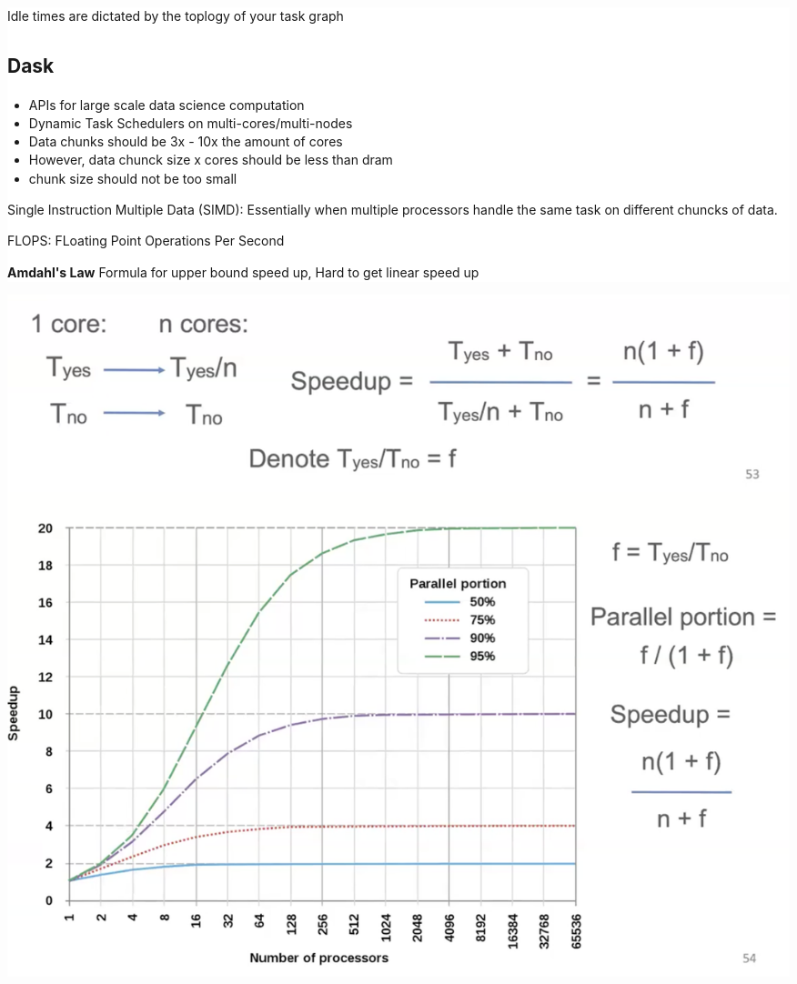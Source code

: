 
Idle times are dictated by the toplogy of your task graph


## Dask

- APIs for large scale data science computation
- Dynamic Task Schedulers on multi-cores/multi-nodes
- Data chunks should be 3x - 10x the amount of cores
- However, data chunck size x cores should be less than dram
- chunk size should not be too small

Single Instruction Multiple Data (SIMD):
Essentially when multiple processors handle the same task on different chuncks of data. 

FLOPS: FLoating Point Operations Per Second

**Amdahl's Law** Formula for upper bound speed up, Hard to get linear speed up

<img src="imgs/amdahls_law.png"
     alt="Markdown Monster icon"
     style="float: left; margin-right: 10px;" />

<img src="imgs/ah_graph.png"
    alt="Markdown Monster icon"
    style="float: left; margin-right: 10px;" />
